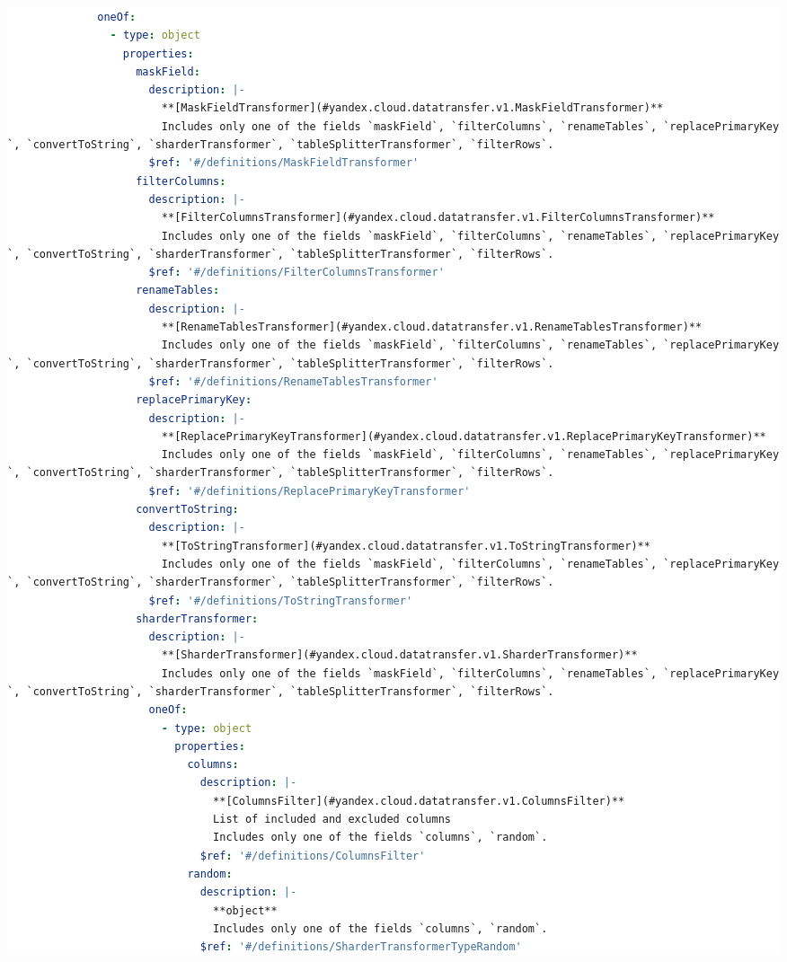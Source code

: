 ```yaml
              oneOf:
                - type: object
                  properties:
                    maskField:
                      description: |-
                        **[MaskFieldTransformer](#yandex.cloud.datatransfer.v1.MaskFieldTransformer)**
                        Includes only one of the fields `maskField`, `filterColumns`, `renameTables`, `replacePrimaryKey`, `convertToString`, `sharderTransformer`, `tableSplitterTransformer`, `filterRows`.
                      $ref: '#/definitions/MaskFieldTransformer'
                    filterColumns:
                      description: |-
                        **[FilterColumnsTransformer](#yandex.cloud.datatransfer.v1.FilterColumnsTransformer)**
                        Includes only one of the fields `maskField`, `filterColumns`, `renameTables`, `replacePrimaryKey`, `convertToString`, `sharderTransformer`, `tableSplitterTransformer`, `filterRows`.
                      $ref: '#/definitions/FilterColumnsTransformer'
                    renameTables:
                      description: |-
                        **[RenameTablesTransformer](#yandex.cloud.datatransfer.v1.RenameTablesTransformer)**
                        Includes only one of the fields `maskField`, `filterColumns`, `renameTables`, `replacePrimaryKey`, `convertToString`, `sharderTransformer`, `tableSplitterTransformer`, `filterRows`.
                      $ref: '#/definitions/RenameTablesTransformer'
                    replacePrimaryKey:
                      description: |-
                        **[ReplacePrimaryKeyTransformer](#yandex.cloud.datatransfer.v1.ReplacePrimaryKeyTransformer)**
                        Includes only one of the fields `maskField`, `filterColumns`, `renameTables`, `replacePrimaryKey`, `convertToString`, `sharderTransformer`, `tableSplitterTransformer`, `filterRows`.
                      $ref: '#/definitions/ReplacePrimaryKeyTransformer'
                    convertToString:
                      description: |-
                        **[ToStringTransformer](#yandex.cloud.datatransfer.v1.ToStringTransformer)**
                        Includes only one of the fields `maskField`, `filterColumns`, `renameTables`, `replacePrimaryKey`, `convertToString`, `sharderTransformer`, `tableSplitterTransformer`, `filterRows`.
                      $ref: '#/definitions/ToStringTransformer'
                    sharderTransformer:
                      description: |-
                        **[SharderTransformer](#yandex.cloud.datatransfer.v1.SharderTransformer)**
                        Includes only one of the fields `maskField`, `filterColumns`, `renameTables`, `replacePrimaryKey`, `convertToString`, `sharderTransformer`, `tableSplitterTransformer`, `filterRows`.
                      oneOf:
                        - type: object
                          properties:
                            columns:
                              description: |-
                                **[ColumnsFilter](#yandex.cloud.datatransfer.v1.ColumnsFilter)**
                                List of included and excluded columns
                                Includes only one of the fields `columns`, `random`.
                              $ref: '#/definitions/ColumnsFilter'
                            random:
                              description: |-
                                **object**
                                Includes only one of the fields `columns`, `random`.
                              $ref: '#/definitions/SharderTransformerTypeRandom'
```